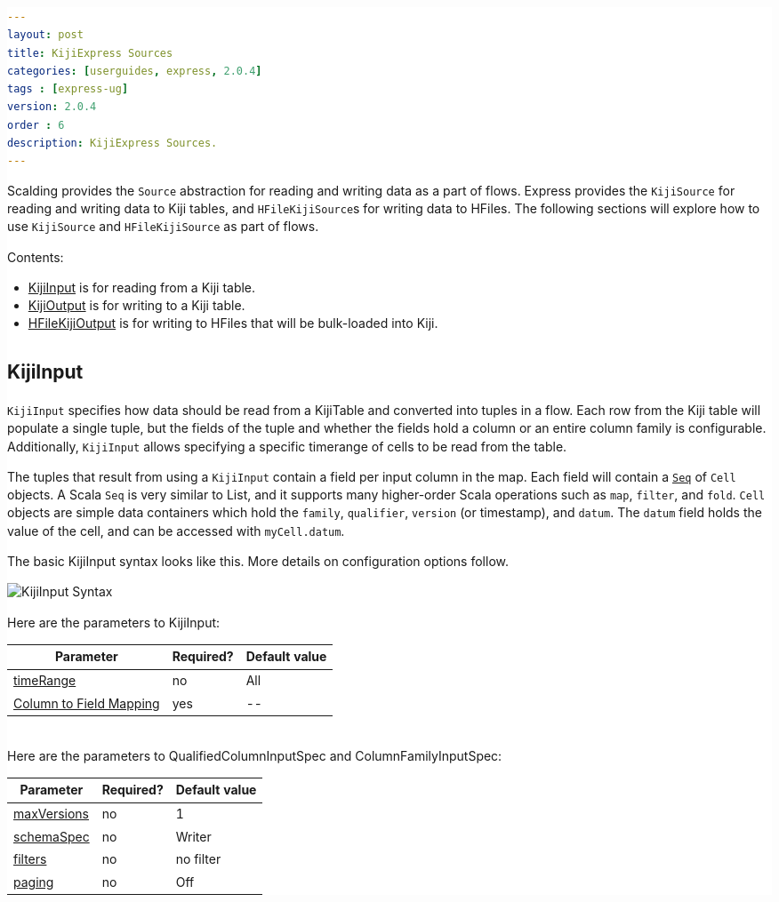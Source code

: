 ```yaml
---
layout: post
title: KijiExpress Sources
categories: [userguides, express, 2.0.4]
tags : [express-ug]
version: 2.0.4
order : 6
description: KijiExpress Sources.
---
```


Scalding provides the `Source` abstraction for reading and writing data as a part of flows. Express
provides the `KijiSource` for reading and writing data to Kiji tables, and `HFileKijiSource`s for
writing data to HFiles.  The following sections will explore how to use `KijiSource` and
`HFileKijiSource` as part of flows.

Contents:

* [KijiInput](#kijiinput) is for reading from a Kiji table.
* [KijiOutput](#kijioutput) is for writing to a Kiji table.
* [HFileKijiOutput](#hfilekijioutput) is for writing to HFiles that will be bulk-loaded into Kiji.

## KijiInput

`KijiInput` specifies how data should be read from a KijiTable and converted into tuples in a flow.
Each row from the Kiji table will populate a single tuple, but the fields of the tuple and whether
the fields hold a column or an entire column family is configurable.  Additionally, `KijiInput`
allows specifying a specific timerange of cells to be read from the table.

The tuples that result from using a `KijiInput` contain a field per input column in the map.  Each
field will contain a [`Seq`](http://www.scala-lang.org/api/current/index.html#scala.collection.Seq)
of `Cell` objects.  A Scala `Seq` is very similar to List, and it supports many higher-order Scala
operations such as `map`, `filter`, and `fold`.  `Cell` objects are simple data containers which
hold the `family`, `qualifier`, `version` (or timestamp), and `datum`.  The `datum` field holds the
value of the cell, and can be accessed with `myCell.datum`.

The basic KijiInput syntax looks like this.  More details on configuration options follow.

![KijiInput Syntax][kiji_input]

[kiji_input]: ../../../../assets/images/kiji-input.png

Here are the parameters to KijiInput:

| Parameter | Required? | Default value |
| ------------- | ------- | -------- |
| [timeRange](#specifying_a_timerange_optional) | no | All |
| [Column to Field Mapping](#specifying_a_column_to_field_mapping_required) | yes | -- |

</br>
Here are the parameters to QualifiedColumnInputSpec and ColumnFamilyInputSpec:

| Parameter | Required? | Default value |
| ------------- | ------- | -------- |
| [maxVersions](#maxversions) | no | 1 |
| [schemaSpec](#schemaspec) | no | Writer |
| [filters](#filters) | no | no filter |
| [paging](#paging) | no | Off |


[kiji_output]: ../../../../assets/images/kiji-output.png